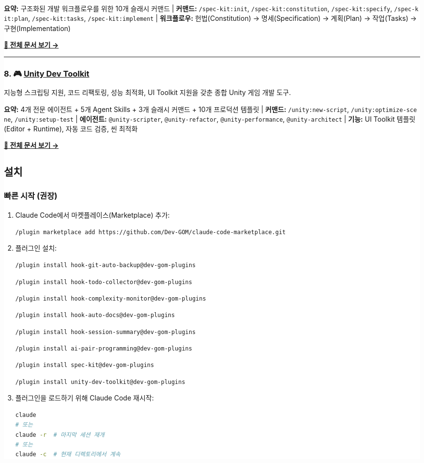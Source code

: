 **요약:** 구조화된 개발 워크플로우를 위한 10개 슬래시 커맨드 | **커맨드:** `/spec-kit:init`, `/spec-kit:constitution`, `/spec-kit:specify`, `/spec-kit:plan`, `/spec-kit:tasks`, `/spec-kit:implement` | **워크플로우:** 헌법(Constitution) → 명세(Specification) → 계획(Plan) → 작업(Tasks) → 구현(Implementation)

**[📖 전체 문서 보기 →](plugins/spec-kit/README.ko.md)**

---

### 8. 🎮 [Unity Dev Toolkit](plugins/unity-dev-toolkit/README.ko.md)

지능형 스크립팅 지원, 코드 리팩토링, 성능 최적화, UI Toolkit 지원을 갖춘 종합 Unity 게임 개발 도구.

**요약:** 4개 전문 에이전트 + 5개 Agent Skills + 3개 슬래시 커맨드 + 10개 프로덕션 템플릿 | **커맨드:** `/unity:new-script`, `/unity:optimize-scene`, `/unity:setup-test` | **에이전트:** `@unity-scripter`, `@unity-refactor`, `@unity-performance`, `@unity-architect` | **기능:** UI Toolkit 템플릿 (Editor + Runtime), 자동 코드 검증, 씬 최적화

**[📖 전체 문서 보기 →](plugins/unity-dev-toolkit/README.ko.md)**

## 설치

### 빠른 시작 (권장)

1. Claude Code에서 마켓플레이스(Marketplace) 추가:
   ```bash
   /plugin marketplace add https://github.com/Dev-GOM/claude-code-marketplace.git
   ```

2. 플러그인 설치:
   ```bash
   /plugin install hook-git-auto-backup@dev-gom-plugins
   ```
   ```bash
   /plugin install hook-todo-collector@dev-gom-plugins
   ```
   ```bash
   /plugin install hook-complexity-monitor@dev-gom-plugins
   ```
   ```bash
   /plugin install hook-auto-docs@dev-gom-plugins
   ```
   ```bash
   /plugin install hook-session-summary@dev-gom-plugins
   ```
   ```bash
   /plugin install ai-pair-programming@dev-gom-plugins
   ```
   ```bash
   /plugin install spec-kit@dev-gom-plugins
   ```
   ```bash
   /plugin install unity-dev-toolkit@dev-gom-plugins
   ```

3. 플러그인을 로드하기 위해 Claude Code 재시작:
   ```bash
   claude
   # 또는
   claude -r  # 마지막 세션 재개
   # 또는
   claude -c  # 현재 디렉토리에서 계속
   ```
